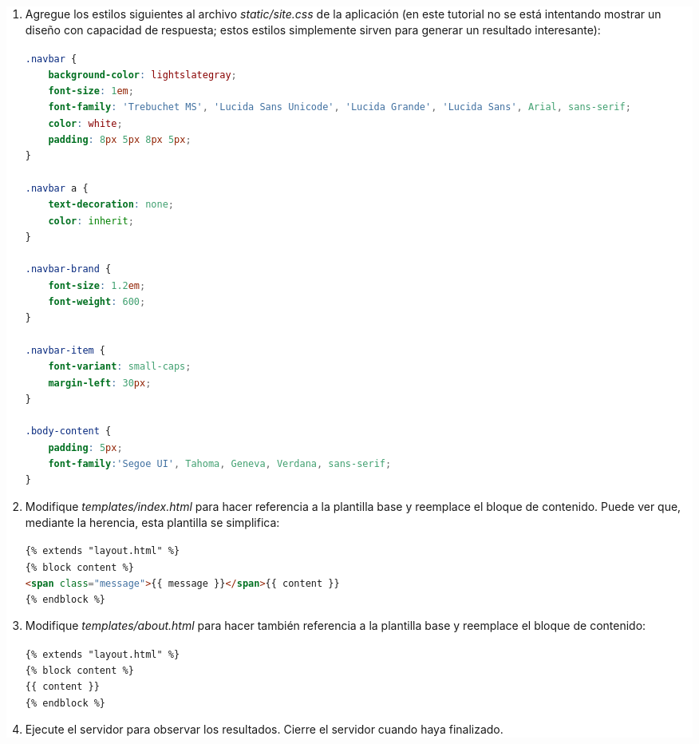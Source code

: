 1. Agregue los estilos siguientes al archivo *static/site.css* de la aplicación (en este tutorial no se está intentando mostrar un diseño con capacidad de respuesta; estos estilos simplemente sirven para generar un resultado interesante):

    ```css
    .navbar {
        background-color: lightslategray;
        font-size: 1em;
        font-family: 'Trebuchet MS', 'Lucida Sans Unicode', 'Lucida Grande', 'Lucida Sans', Arial, sans-serif;
        color: white;
        padding: 8px 5px 8px 5px;
    }

    .navbar a {
        text-decoration: none;
        color: inherit;
    }

    .navbar-brand {
        font-size: 1.2em;
        font-weight: 600;
    }

    .navbar-item {
        font-variant: small-caps;
        margin-left: 30px;
    }

    .body-content {
        padding: 5px;
        font-family:'Segoe UI', Tahoma, Geneva, Verdana, sans-serif;
    }
    ```

1. Modifique *templates/index.html* para hacer referencia a la plantilla base y reemplace el bloque de contenido. Puede ver que, mediante la herencia, esta plantilla se simplifica:

    ```html
    {% extends "layout.html" %}
    {% block content %}
    <span class="message">{{ message }}</span>{{ content }}
    {% endblock %}
    ```

1. Modifique *templates/about.html* para hacer también referencia a la plantilla base y reemplace el bloque de contenido:

    ```html
    {% extends "layout.html" %}
    {% block content %}
    {{ content }}
    {% endblock %}
    ```

1. Ejecute el servidor para observar los resultados. Cierre el servidor cuando haya finalizado.
